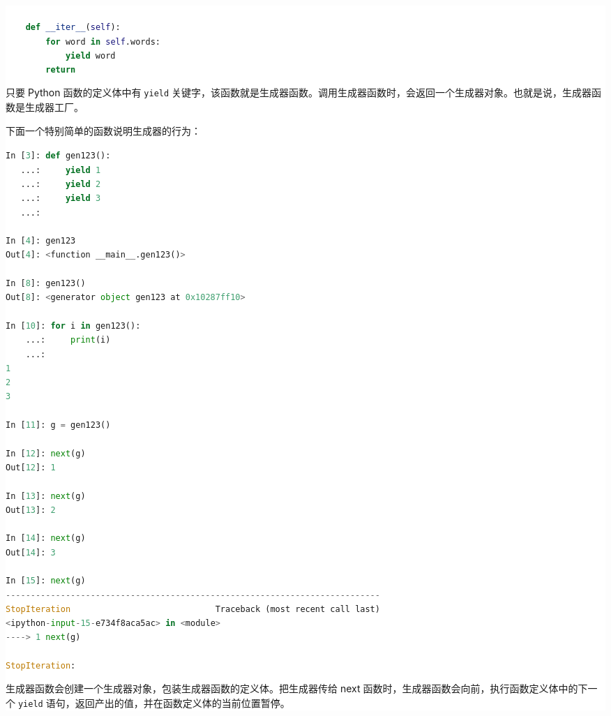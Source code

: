 ```python

    def __iter__(self):
        for word in self.words:
            yield word
        return
```

只要 Python 函数的定义体中有 `yield` 关键字，该函数就是生成器函数。调用生成器函数时，会返回一个生成器对象。也就是说，生成器函数是生成器工厂。

下面一个特别简单的函数说明生成器的行为：

```python
In [3]: def gen123():
   ...:     yield 1
   ...:     yield 2
   ...:     yield 3
   ...:

In [4]: gen123
Out[4]: <function __main__.gen123()>

In [8]: gen123()
Out[8]: <generator object gen123 at 0x10287ff10>

In [10]: for i in gen123():
    ...:     print(i)
    ...:
1
2
3

In [11]: g = gen123()

In [12]: next(g)
Out[12]: 1

In [13]: next(g)
Out[13]: 2

In [14]: next(g)
Out[14]: 3

In [15]: next(g)
---------------------------------------------------------------------------
StopIteration                             Traceback (most recent call last)
<ipython-input-15-e734f8aca5ac> in <module>
----> 1 next(g)

StopIteration:
```

生成器函数会创建一个生成器对象，包装生成器函数的定义体。把生成器传给 next 函数时，生成器函数会向前，执行函数定义体中的下一个 `yield` 语句，返回产出的值，并在函数定义体的当前位置暂停。
